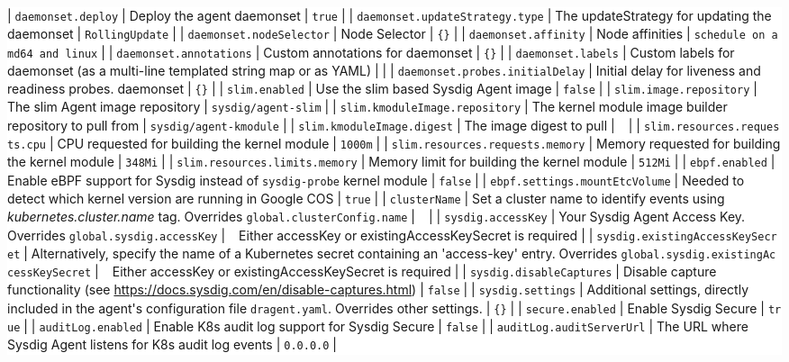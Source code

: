 | `daemonset.deploy`                      | Deploy the agent daemonset                                                                                                                 | `true`                                                      |
| `daemonset.updateStrategy.type`         | The updateStrategy for updating the daemonset                                                                                              | `RollingUpdate`                                             |
| `daemonset.nodeSelector`                | Node Selector                                                                                                                              | `{}`                                                        |
| `daemonset.affinity`                    | Node affinities                                                                                                                            | `schedule on amd64 and linux`                               |
| `daemonset.annotations`                 | Custom annotations for daemonset                                                                                                           | `{}`                                                        |
| `daemonset.labels`                      | Custom labels for daemonset (as a multi-line templated string map or as YAML)                                                              |                                                             |
| `daemonset.probes.initialDelay`         | Initial delay for liveness and readiness probes. daemonset                                                                                 | `{}`                                                        |
| `slim.enabled`                          | Use the slim based Sysdig Agent image                                                                                                      | `false`                                                     |
| `slim.image.repository`                 | The slim Agent image repository                                                                                                            | `sysdig/agent-slim`                                         |
| `slim.kmoduleImage.repository`          | The kernel module image builder repository to pull from                                                                                    | `sysdig/agent-kmodule`                                      |
| `slim.kmoduleImage.digest`              | The image digest to pull                                                                                                                   | ` `                                                         |
| `slim.resources.requests.cpu`           | CPU requested for building the kernel module                                                                                               | `1000m`                                                     |
| `slim.resources.requests.memory`        | Memory requested for building the kernel module                                                                                            | `348Mi`                                                     |
| `slim.resources.limits.memory`          | Memory limit for building the kernel module                                                                                                | `512Mi`                                                     |
| `ebpf.enabled`                          | Enable eBPF support for Sysdig instead of `sysdig-probe` kernel module                                                                     | `false`                                                     |
| `ebpf.settings.mountEtcVolume`          | Needed to detect which kernel version are running in Google COS                                                                            | `true`                                                      |
| `clusterName`                           | Set a cluster name to identify events using *kubernetes.cluster.name* tag. Overrides `global.clusterConfig.name`                           | ` `                                                         |
| `sysdig.accessKey`                      | Your Sysdig Agent Access Key. Overrides `global.sysdig.accessKey`                                                                          | ` ` Either accessKey or existingAccessKeySecret is required |
| `sysdig.existingAccessKeySecret`        | Alternatively, specify the name of a Kubernetes secret containing an 'access-key' entry. Overrides `global.sysdig.existingAccessKeySecret` | ` ` Either accessKey or existingAccessKeySecret is required |
| `sysdig.disableCaptures`                | Disable capture functionality (see https://docs.sysdig.com/en/disable-captures.html)                                                       | `false`                                                     |
| `sysdig.settings`                       | Additional settings, directly included in the agent's configuration file `dragent.yaml`. Overrides other settings.                         | `{}`                                                        |
| `secure.enabled`                        | Enable Sysdig Secure                                                                                                                       | `true`                                                      |
| `auditLog.enabled`                      | Enable K8s audit log support for Sysdig Secure                                                                                             | `false`                                                     |
| `auditLog.auditServerUrl`               | The URL where Sysdig Agent listens for K8s audit log events                                                                                | `0.0.0.0`                                                   |
